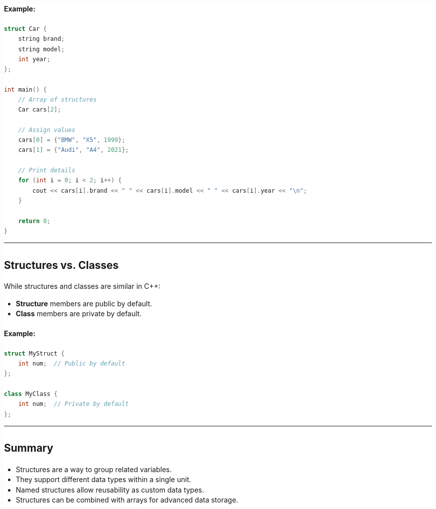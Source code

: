 #### Example:
```cpp
struct Car {
    string brand;
    string model;
    int year;
};

int main() {
    // Array of structures
    Car cars[2];

    // Assign values
    cars[0] = {"BMW", "X5", 1999};
    cars[1] = {"Audi", "A4", 2021};

    // Print details
    for (int i = 0; i < 2; i++) {
        cout << cars[i].brand << " " << cars[i].model << " " << cars[i].year << "\n";
    }

    return 0;
}
```

---

## Structures vs. Classes

While structures and classes are similar in C++:
- **Structure** members are public by default.
- **Class** members are private by default.

#### Example:
```cpp
struct MyStruct {
    int num;  // Public by default
};

class MyClass {
    int num;  // Private by default
};
```

---

## Summary

- Structures are a way to group related variables.
- They support different data types within a single unit.
- Named structures allow reusability as custom data types.
- Structures can be combined with arrays for advanced data storage.
